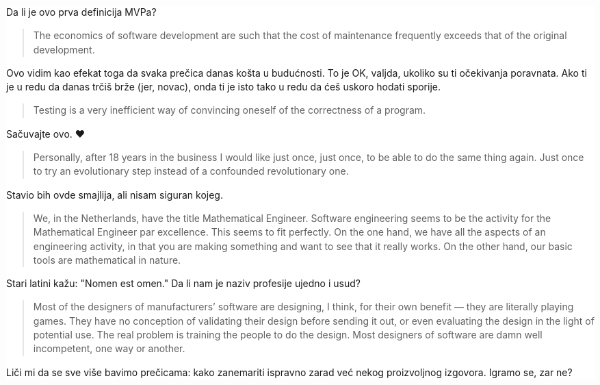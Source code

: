 Da li je ovo prva definicija MVPa?

> The economics of software development are such that the cost of maintenance frequently exceeds that of the original development.

Ovo vidim kao efekat toga da svaka prečica danas košta u budućnosti. To je OK, valjda, ukoliko su ti očekivanja poravnata. Ako ti je u redu da danas trčiš brže (jer, novac), onda ti je isto tako u redu da ćeš uskoro hodati sporije.

> Testing is a very inefficient way of convincing oneself of the correctness of a program.

Sačuvajte ovo. ❤️

> Personally, after 18 years in the business I would like just once, just once, to be able to do the same thing again. Just once to try an evolutionary step instead of a confounded revolutionary one.

Stavio bih ovde smajlija, ali nisam siguran kojeg.

> We, in the Netherlands, have the title Mathematical Engineer. Software engineering seems to be the activity for the Mathematical Engineer par excellence. This seems to fit perfectly. On the one hand, we have all the aspects of an engineering activity, in that you are making something and want to see that it really works. On the other hand, our basic tools are mathematical in nature.

Stari latini kažu: "Nomen est omen." Da li nam je naziv profesije ujedno i usud?

> Most of the designers of manufacturers’ software are designing, I think, for their own benefit — they are literally playing games. They have no conception of validating their design before sending it out, or even evaluating the design in the light of potential use. The real problem is training the people to do the design. Most designers of software are damn well incompetent, one way or another.

Liči mi da se sve više bavimo prečicama: kako zanemariti ispravno zarad već nekog proizvoljnog izgovora. Igramo se, zar ne?
